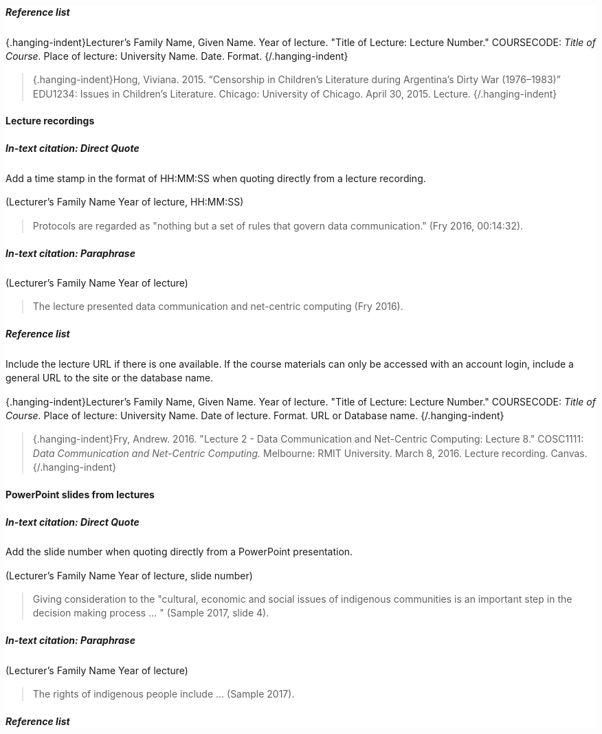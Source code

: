 ##### Reference list

{.hanging-indent}Lecturer’s Family Name, Given Name. Year of lecture. "Title of Lecture: Lecture Number." COURSECODE: *Title of Course.* Place of lecture: University Name. Date. Format. {/.hanging-indent}

> {.hanging-indent}Hong, Viviana. 2015. “Censorship in Children’s Literature during Argentina’s Dirty War (1976–1983)” EDU1234: Issues in Children’s Literature. Chicago: University of Chicago. April 30, 2015. Lecture. {/.hanging-indent}

#### Lecture recordings

##### In-text citation: Direct Quote

Add a time stamp in the format of HH:MM:SS when quoting directly from a lecture recording.

(Lecturer’s Family Name Year of lecture, HH:MM:SS)

> Protocols are regarded as "nothing but a set of rules that govern data communication." (Fry 2016, 00:14:32).

##### In-text citation: Paraphrase

(Lecturer’s Family Name Year of lecture)

> The lecture presented data communication and net-centric computing (Fry 2016).

##### Reference list

Include the lecture URL if there is one available. If the course materials can only be accessed with an account login, include a general URL to the site or the database name.

{.hanging-indent}Lecturer’s Family Name, Given Name. Year of lecture. "Title of Lecture: Lecture Number." COURSECODE: *Title of Course.* Place of lecture: University Name. Date of lecture. Format. URL or Database name. {/.hanging-indent}

> {.hanging-indent}Fry, Andrew. 2016. "Lecture 2 - Data Communication and Net-Centric Computing: Lecture 8." COSC1111: *Data Communication and Net-Centric Computing.* Melbourne: RMIT University. March 8, 2016. Lecture recording. Canvas. {/.hanging-indent}

#### PowerPoint slides from lectures

##### In-text citation: Direct Quote

Add the slide number when quoting directly from a PowerPoint presentation.

(Lecturer’s Family Name Year of lecture, slide number)

> Giving consideration to the "cultural, economic and social issues of indigenous communities is an important step in the decision making process ... " (Sample 2017, slide 4).

##### In-text citation: Paraphrase

(Lecturer’s Family Name Year of lecture)

> The rights of indigenous people include ... (Sample 2017).

##### Reference list
